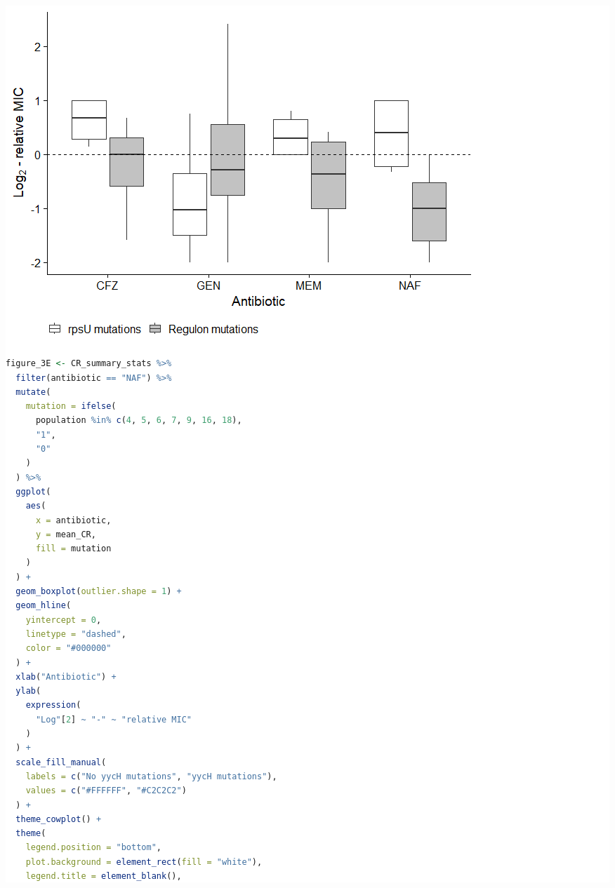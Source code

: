 ![](S_aureus_evolution_files/figure-gfm/Regulon%20plot-1.png)

``` r
figure_3E <- CR_summary_stats %>%
  filter(antibiotic == "NAF") %>%
  mutate(
    mutation = ifelse(
      population %in% c(4, 5, 6, 7, 9, 16, 18),
      "1",
      "0"
    )
  ) %>%
  ggplot(
    aes(
      x = antibiotic,
      y = mean_CR,
      fill = mutation
    )
  ) +
  geom_boxplot(outlier.shape = 1) +
  geom_hline(
    yintercept = 0,
    linetype = "dashed",
    color = "#000000"
  ) +
  xlab("Antibiotic") +
  ylab(
    expression(
      "Log"[2] ~ "-" ~ "relative MIC"
    )
  ) +
  scale_fill_manual(
    labels = c("No yycH mutations", "yycH mutations"),
    values = c("#FFFFFF", "#C2C2C2")
  ) +
  theme_cowplot() +
  theme(
    legend.position = "bottom",
    plot.background = element_rect(fill = "white"),
    legend.title = element_blank(),
```